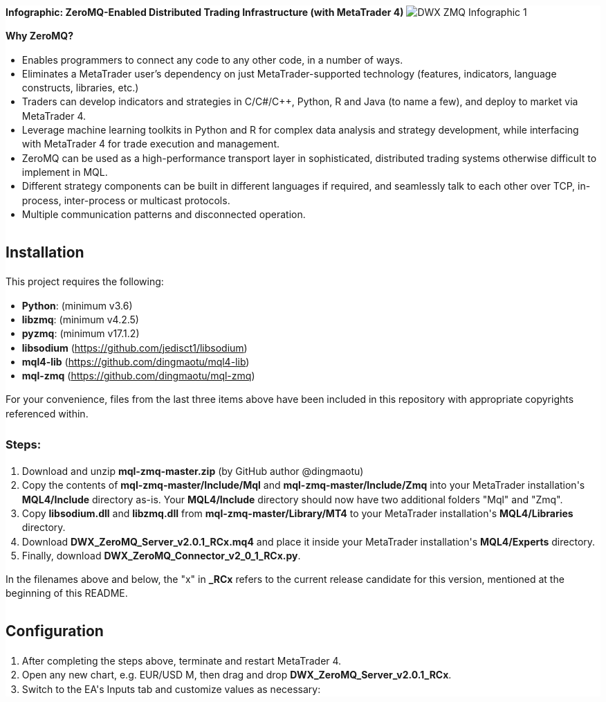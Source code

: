 **Infographic: ZeroMQ-Enabled Distributed Trading Infrastructure (with MetaTrader 4)**
![DWX ZMQ Infographic 1](resources/images/dwx-zeromq-infographic-1.png)

**Why ZeroMQ?**

- Enables programmers to connect any code to any other code, in a number of ways.
- Eliminates a MetaTrader user’s dependency on just MetaTrader-supported technology (features, indicators, language constructs, libraries, etc.)
- Traders can develop indicators and strategies in C/C#/C++, Python, R and Java (to name a few), and deploy to market via MetaTrader 4.
- Leverage machine learning toolkits in Python and R for complex data analysis and strategy development, while interfacing with MetaTrader 4 for trade execution and management.
- ZeroMQ can be used as a high-performance transport layer in sophisticated, distributed trading systems otherwise difficult to implement in MQL.
- Different strategy components can be built in different languages if required, and seamlessly talk to each other over TCP, in-process, inter-process or multicast protocols.
- Multiple communication patterns and disconnected operation.

## Installation

This project requires the following:

- **Python**: (minimum v3.6)
- **libzmq**: (minimum v4.2.5)
- **pyzmq**: (minimum v17.1.2)
- **libsodium** (https://github.com/jedisct1/libsodium)
- **mql4-lib** (https://github.com/dingmaotu/mql4-lib)
- **mql-zmq** (https://github.com/dingmaotu/mql-zmq)

For your convenience, files from the last three items above have been included in this repository with appropriate copyrights referenced within.

### Steps:

1. Download and unzip **mql-zmq-master.zip** (by GitHub author @dingmaotu)
1. Copy the contents of **mql-zmq-master/Include/Mql** and **mql-zmq-master/Include/Zmq** into your MetaTrader installation's **MQL4/Include** directory as-is. Your **MQL4/Include** directory should now have two additional folders "Mql" and "Zmq".
1. Copy **libsodium.dll** and **libzmq.dll** from **mql-zmq-master/Library/MT4** to your MetaTrader installation's **MQL4/Libraries** directory.
1. Download **DWX_ZeroMQ_Server_v2.0.1_RCx.mq4** and place it inside your MetaTrader installation's **MQL4/Experts** directory.
1. Finally, download **DWX_ZeroMQ_Connector_v2_0_1_RCx.py**.

In the filenames above and below, the "x" in **\_RCx** refers to the current release candidate for this version, mentioned at the beginning of this README.

## Configuration

1. After completing the steps above, terminate and restart MetaTrader 4.
1. Open any new chart, e.g. EUR/USD M, then drag and drop **DWX_ZeroMQ_Server_v2.0.1_RCx**.
1. Switch to the EA's Inputs tab and customize values as necessary:
